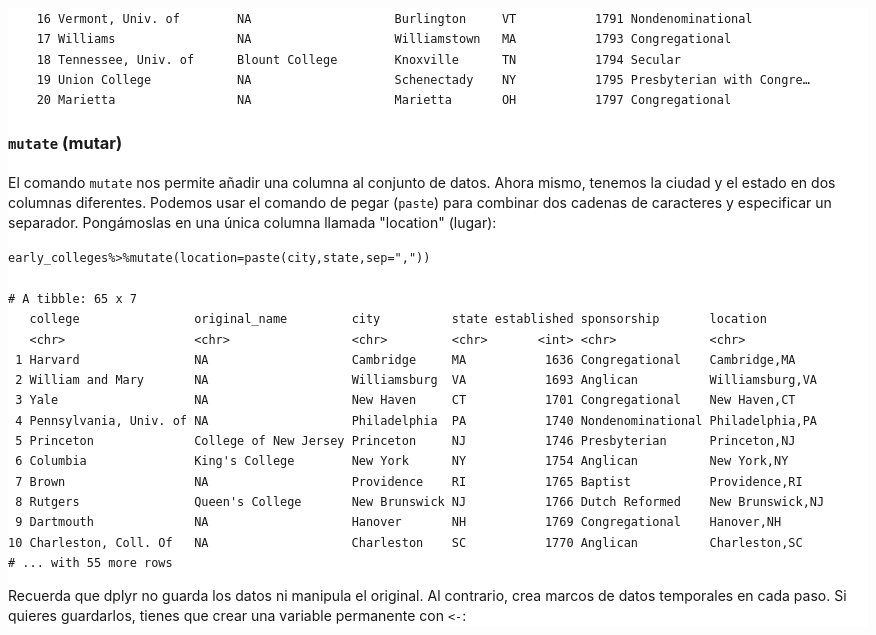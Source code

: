 ```
    16 Vermont, Univ. of        NA                    Burlington     VT           1791 Nondenominational        
    17 Williams                 NA                    Williamstown   MA           1793 Congregational           
    18 Tennessee, Univ. of      Blount College        Knoxville      TN           1794 Secular                  
    19 Union College            NA                    Schenectady    NY           1795 Presbyterian with Congre…
    20 Marietta                 NA                    Marietta       OH           1797 Congregational
```

### ```mutate``` (mutar)  

El comando ```mutate``` nos permite añadir una columna al conjunto de datos. Ahora mismo, tenemos la ciudad y el estado en dos columnas diferentes. Podemos usar el comando de pegar (```paste```) para combinar dos cadenas de caracteres y especificar un separador. Pongámoslas en una única columna llamada "location" (lugar):

```
early_colleges%>%mutate(location=paste(city,state,sep=","))

# A tibble: 65 x 7
   college                original_name         city          state established sponsorship       location        
   <chr>                  <chr>                 <chr>         <chr>       <int> <chr>             <chr>           
 1 Harvard                NA                    Cambridge     MA           1636 Congregational    Cambridge,MA    
 2 William and Mary       NA                    Williamsburg  VA           1693 Anglican          Williamsburg,VA
 3 Yale                   NA                    New Haven     CT           1701 Congregational    New Haven,CT    
 4 Pennsylvania, Univ. of NA                    Philadelphia  PA           1740 Nondenominational Philadelphia,PA
 5 Princeton              College of New Jersey Princeton     NJ           1746 Presbyterian      Princeton,NJ    
 6 Columbia               King's College        New York      NY           1754 Anglican          New York,NY     
 7 Brown                  NA                    Providence    RI           1765 Baptist           Providence,RI   
 8 Rutgers                Queen's College       New Brunswick NJ           1766 Dutch Reformed    New Brunswick,NJ
 9 Dartmouth              NA                    Hanover       NH           1769 Congregational    Hanover,NH      
10 Charleston, Coll. Of   NA                    Charleston    SC           1770 Anglican          Charleston,SC   
# ... with 55 more rows
```

Recuerda que dplyr no guarda los datos ni manipula el original. Al contrario, crea marcos de datos temporales en cada paso. Si quieres guardarlos, tienes que crear una variable permanente con ```<-```:

